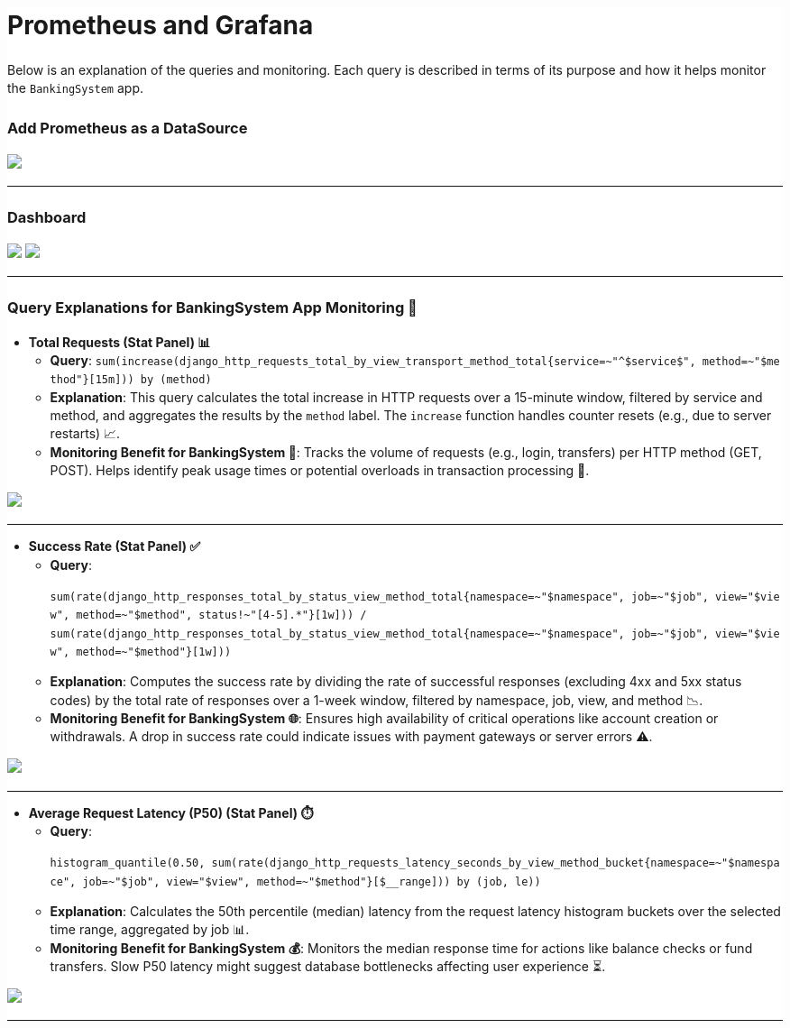 # Prometheus and Grafana

Below is an explanation of the queries and monitoring. Each query is described in terms of its purpose and how it helps monitor the `BankingSystem` app.

### Add Prometheus as a DataSource
<img src="https://github.com/user-attachments/assets/2742a966-d0c5-4023-ad64-389b836137b5" width="700" />

---
### Dashboard
<img src="https://github.com/user-attachments/assets/022ad70a-88a1-4e5b-8189-a7c866919bc4" width="700" />
<img src="https://github.com/user-attachments/assets/e996ff51-904d-46a8-9763-0d8546c4b3bf" width="700" />

---
### Query Explanations for BankingSystem App Monitoring 🎉

- **Total Requests (Stat Panel) 📊**
  - **Query**: `sum(increase(django_http_requests_total_by_view_transport_method_total{service=~"^$service$", method=~"$method"}[15m])) by (method)`
  - **Explanation**: This query calculates the total increase in HTTP requests over a 15-minute window, filtered by service and method, and aggregates the results by the `method` label. The `increase` function handles counter resets (e.g., due to server restarts) 📈.
  - **Monitoring Benefit for BankingSystem 🌟**: Tracks the volume of requests (e.g., login, transfers) per HTTP method (GET, POST). Helps identify peak usage times or potential overloads in transaction processing 💸.
<img src="https://github.com/user-attachments/assets/67ce915c-c44a-43fd-b339-7f836cad2252" width="700" />

---
- **Success Rate (Stat Panel) ✅**
  - **Query**: 
    ```
    sum(rate(django_http_responses_total_by_status_view_method_total{namespace=~"$namespace", job=~"$job", view="$view", method=~"$method", status!~"[4-5].*"}[1w])) /
    sum(rate(django_http_responses_total_by_status_view_method_total{namespace=~"$namespace", job=~"$job", view="$view", method=~"$method"}[1w]))
    ```
  - **Explanation**: Computes the success rate by dividing the rate of successful responses (excluding 4xx and 5xx status codes) by the total rate of responses over a 1-week window, filtered by namespace, job, view, and method 📉.
  - **Monitoring Benefit for BankingSystem 🌐**: Ensures high availability of critical operations like account creation or withdrawals. A drop in success rate could indicate issues with payment gateways or server errors ⚠️.
<img src="https://github.com/user-attachments/assets/cb93d39e-4e08-402f-9806-49d5a942f1d3" width="700" />

---
- **Average Request Latency (P50) (Stat Panel) ⏱️**
  - **Query**: 
    ```
    histogram_quantile(0.50, sum(rate(django_http_requests_latency_seconds_by_view_method_bucket{namespace=~"$namespace", job=~"$job", view="$view", method=~"$method"}[$__range])) by (job, le))
    ```
  - **Explanation**: Calculates the 50th percentile (median) latency from the request latency histogram buckets over the selected time range, aggregated by job 📊.
  - **Monitoring Benefit for BankingSystem 💰**: Monitors the median response time for actions like balance checks or fund transfers. Slow P50 latency might suggest database bottlenecks affecting user experience ⏳.
<img src="https://github.com/user-attachments/assets/374d5217-ba04-41ad-a063-c54ff1768bea" width="700" />

---